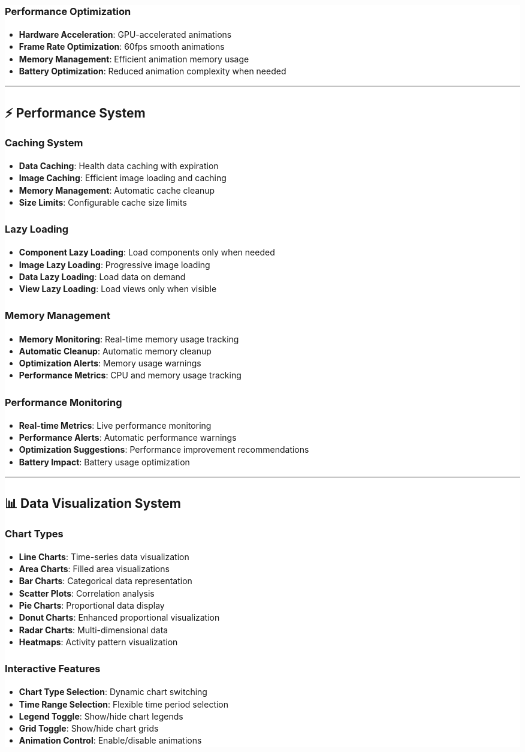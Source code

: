 ### **Performance Optimization**
- **Hardware Acceleration**: GPU-accelerated animations
- **Frame Rate Optimization**: 60fps smooth animations
- **Memory Management**: Efficient animation memory usage
- **Battery Optimization**: Reduced animation complexity when needed

---

## ⚡ **Performance System**

### **Caching System**
- **Data Caching**: Health data caching with expiration
- **Image Caching**: Efficient image loading and caching
- **Memory Management**: Automatic cache cleanup
- **Size Limits**: Configurable cache size limits

### **Lazy Loading**
- **Component Lazy Loading**: Load components only when needed
- **Image Lazy Loading**: Progressive image loading
- **Data Lazy Loading**: Load data on demand
- **View Lazy Loading**: Load views only when visible

### **Memory Management**
- **Memory Monitoring**: Real-time memory usage tracking
- **Automatic Cleanup**: Automatic memory cleanup
- **Optimization Alerts**: Memory usage warnings
- **Performance Metrics**: CPU and memory usage tracking

### **Performance Monitoring**
- **Real-time Metrics**: Live performance monitoring
- **Performance Alerts**: Automatic performance warnings
- **Optimization Suggestions**: Performance improvement recommendations
- **Battery Impact**: Battery usage optimization

---

## 📊 **Data Visualization System**

### **Chart Types**
- **Line Charts**: Time-series data visualization
- **Area Charts**: Filled area visualizations
- **Bar Charts**: Categorical data representation
- **Scatter Plots**: Correlation analysis
- **Pie Charts**: Proportional data display
- **Donut Charts**: Enhanced proportional visualization
- **Radar Charts**: Multi-dimensional data
- **Heatmaps**: Activity pattern visualization

### **Interactive Features**
- **Chart Type Selection**: Dynamic chart switching
- **Time Range Selection**: Flexible time period selection
- **Legend Toggle**: Show/hide chart legends
- **Grid Toggle**: Show/hide chart grids
- **Animation Control**: Enable/disable animations
